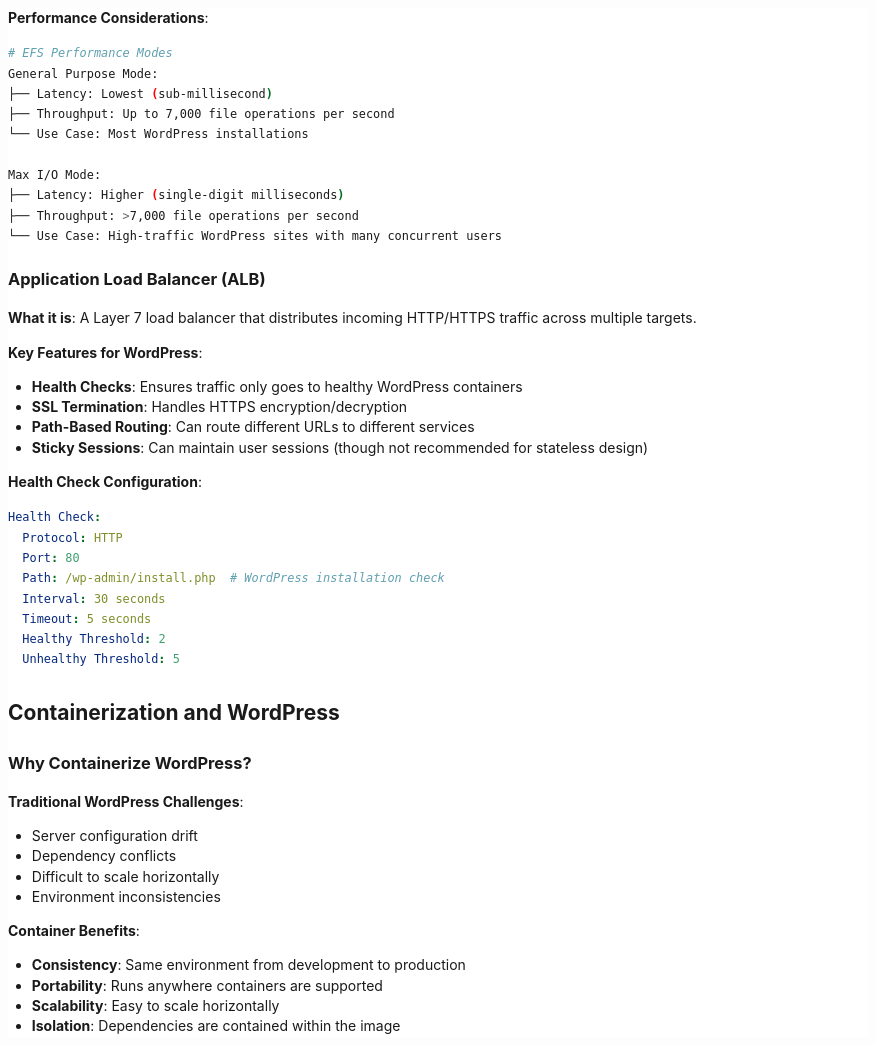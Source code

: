 **Performance Considerations**:
```bash
# EFS Performance Modes
General Purpose Mode:
├── Latency: Lowest (sub-millisecond)
├── Throughput: Up to 7,000 file operations per second
└── Use Case: Most WordPress installations

Max I/O Mode:
├── Latency: Higher (single-digit milliseconds)
├── Throughput: >7,000 file operations per second
└── Use Case: High-traffic WordPress sites with many concurrent users
```

### Application Load Balancer (ALB)

**What it is**: A Layer 7 load balancer that distributes incoming HTTP/HTTPS traffic across multiple targets.

**Key Features for WordPress**:
- **Health Checks**: Ensures traffic only goes to healthy WordPress containers
- **SSL Termination**: Handles HTTPS encryption/decryption
- **Path-Based Routing**: Can route different URLs to different services
- **Sticky Sessions**: Can maintain user sessions (though not recommended for stateless design)

**Health Check Configuration**:
```yaml
Health Check:
  Protocol: HTTP
  Port: 80
  Path: /wp-admin/install.php  # WordPress installation check
  Interval: 30 seconds
  Timeout: 5 seconds
  Healthy Threshold: 2
  Unhealthy Threshold: 5
```

## Containerization and WordPress

### Why Containerize WordPress?

**Traditional WordPress Challenges**:
- Server configuration drift
- Dependency conflicts
- Difficult to scale horizontally
- Environment inconsistencies

**Container Benefits**:
- **Consistency**: Same environment from development to production
- **Portability**: Runs anywhere containers are supported
- **Scalability**: Easy to scale horizontally
- **Isolation**: Dependencies are contained within the image
